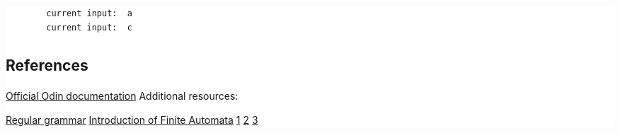 ```
        current input:  a
        current input:  c
```

## References

[Official Odin documentation](https://odin-lang.org/docs/)
Additional resources:

[Regular grammar](https://www.geeksforgeeks.org/regular-grammar-model-regular-grammars/)
[Introduction of Finite Automata](https://www.geeksforgeeks.org/introduction-of-finite-automata/)
[1](https://en.wikipedia.org/wiki/Hash_table)
[2](https://www.geeksforgeeks.org/caching-system-design-concept-for-beginners/)
[3](https://en.wikipedia.org/wiki/Bit_array)


